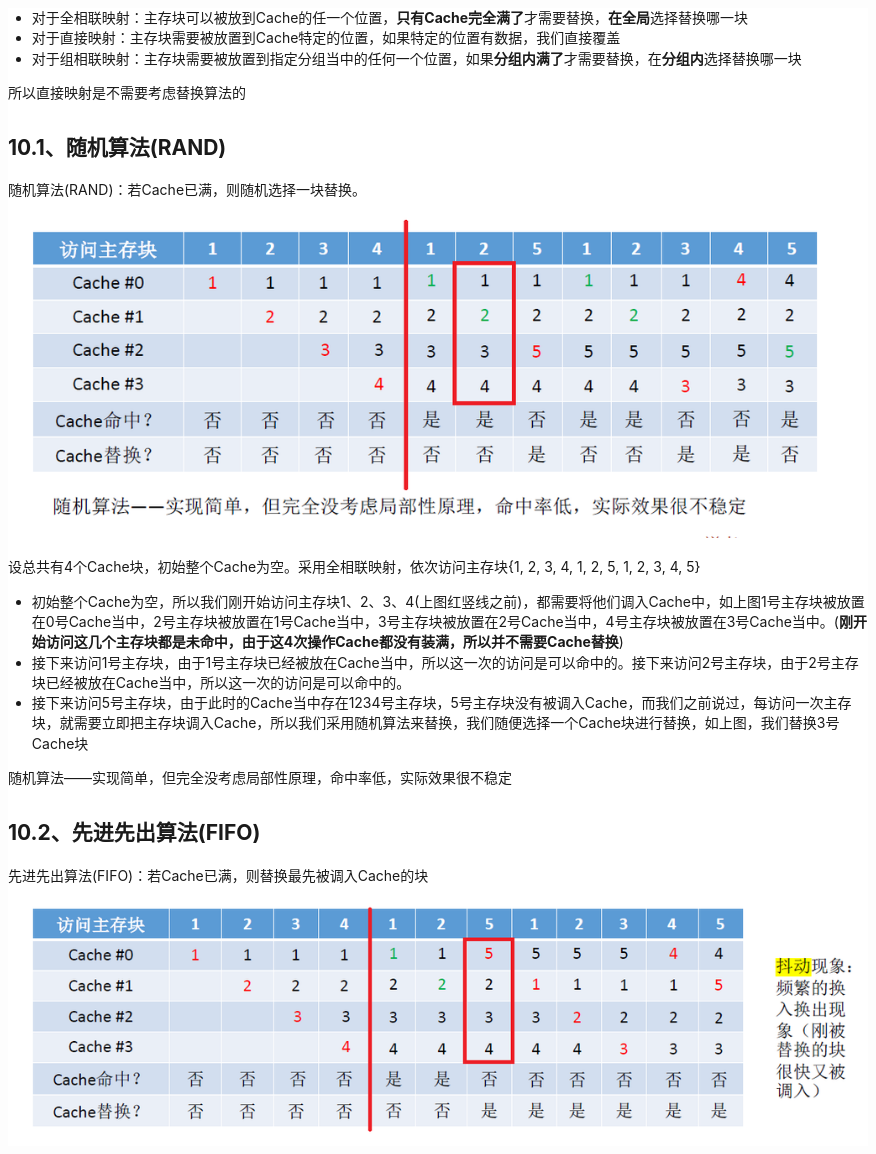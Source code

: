 - 对于全相联映射：主存块可以被放到Cache的任一个位置，**只有Cache完全满了**才需要替换，**在全局**选择替换哪一块
- 对于直接映射：主存块需要被放置到Cache特定的位置，如果特定的位置有数据，我们直接覆盖
- 对于组相联映射：主存块需要被放置到指定分组当中的任何一个位置，如果**分组内满了**才需要替换，在**分组内**选择替换哪一块

所以直接映射是不需要考虑替换算法的



## 10.1、随机算法(RAND)

随机算法(RAND)：若Cache已满，则随机选择一块替换。

![](第三章存储系统.assets/77.png)

设总共有4个Cache块，初始整个Cache为空。采用全相联映射，依次访问主存块{1, 2, 3, 4, 1, 2, 5, 1, 2, 3, 4, 5}

- 初始整个Cache为空，所以我们刚开始访问主存块1、2、3、4(上图红竖线之前)，都需要将他们调入Cache中，如上图1号主存块被放置在0号Cache当中，2号主存块被放置在1号Cache当中，3号主存块被放置在2号Cache当中，4号主存块被放置在3号Cache当中。(**刚开始访问这几个主存块都是未命中，由于这4次操作Cache都没有装满，所以并不需要Cache替换**)
- 接下来访问1号主存块，由于1号主存块已经被放在Cache当中，所以这一次的访问是可以命中的。接下来访问2号主存块，由于2号主存块已经被放在Cache当中，所以这一次的访问是可以命中的。
- 接下来访问5号主存块，由于此时的Cache当中存在1234号主存块，5号主存块没有被调入Cache，而我们之前说过，每访问一次主存块，就需要立即把主存块调入Cache，所以我们采用随机算法来替换，我们随便选择一个Cache块进行替换，如上图，我们替换3号Cache块

随机算法——实现简单，但完全没考虑局部性原理，命中率低，实际效果很不稳定



## 10.2、先进先出算法(FIFO)

先进先出算法(FIFO)：若Cache已满，则替换最先被调入Cache的块

![](第三章存储系统.assets/78.png)
